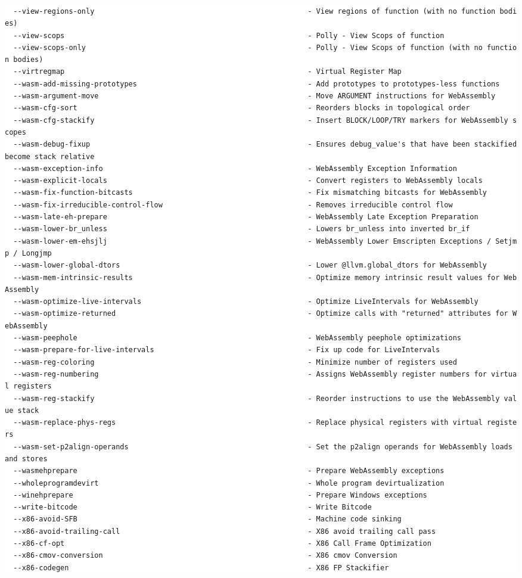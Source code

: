       --view-regions-only                                                  - View regions of function (with no function bodies)
      --view-scops                                                         - Polly - View Scops of function
      --view-scops-only                                                    - Polly - View Scops of function (with no function bodies)
      --virtregmap                                                         - Virtual Register Map
      --wasm-add-missing-prototypes                                        - Add prototypes to prototypes-less functions
      --wasm-argument-move                                                 - Move ARGUMENT instructions for WebAssembly
      --wasm-cfg-sort                                                      - Reorders blocks in topological order
      --wasm-cfg-stackify                                                  - Insert BLOCK/LOOP/TRY markers for WebAssembly scopes
      --wasm-debug-fixup                                                   - Ensures debug_value's that have been stackified become stack relative
      --wasm-exception-info                                                - WebAssembly Exception Information
      --wasm-explicit-locals                                               - Convert registers to WebAssembly locals
      --wasm-fix-function-bitcasts                                         - Fix mismatching bitcasts for WebAssembly
      --wasm-fix-irreducible-control-flow                                  - Removes irreducible control flow
      --wasm-late-eh-prepare                                               - WebAssembly Late Exception Preparation
      --wasm-lower-br_unless                                               - Lowers br_unless into inverted br_if
      --wasm-lower-em-ehsjlj                                               - WebAssembly Lower Emscripten Exceptions / Setjmp / Longjmp
      --wasm-lower-global-dtors                                            - Lower @llvm.global_dtors for WebAssembly
      --wasm-mem-intrinsic-results                                         - Optimize memory intrinsic result values for WebAssembly
      --wasm-optimize-live-intervals                                       - Optimize LiveIntervals for WebAssembly
      --wasm-optimize-returned                                             - Optimize calls with "returned" attributes for WebAssembly
      --wasm-peephole                                                      - WebAssembly peephole optimizations
      --wasm-prepare-for-live-intervals                                    - Fix up code for LiveIntervals
      --wasm-reg-coloring                                                  - Minimize number of registers used
      --wasm-reg-numbering                                                 - Assigns WebAssembly register numbers for virtual registers
      --wasm-reg-stackify                                                  - Reorder instructions to use the WebAssembly value stack
      --wasm-replace-phys-regs                                             - Replace physical registers with virtual registers
      --wasm-set-p2align-operands                                          - Set the p2align operands for WebAssembly loads and stores
      --wasmehprepare                                                      - Prepare WebAssembly exceptions
      --wholeprogramdevirt                                                 - Whole program devirtualization
      --winehprepare                                                       - Prepare Windows exceptions
      --write-bitcode                                                      - Write Bitcode
      --x86-avoid-SFB                                                      - Machine code sinking
      --x86-avoid-trailing-call                                            - X86 avoid trailing call pass
      --x86-cf-opt                                                         - X86 Call Frame Optimization
      --x86-cmov-conversion                                                - X86 cmov Conversion
      --x86-codegen                                                        - X86 FP Stackifier